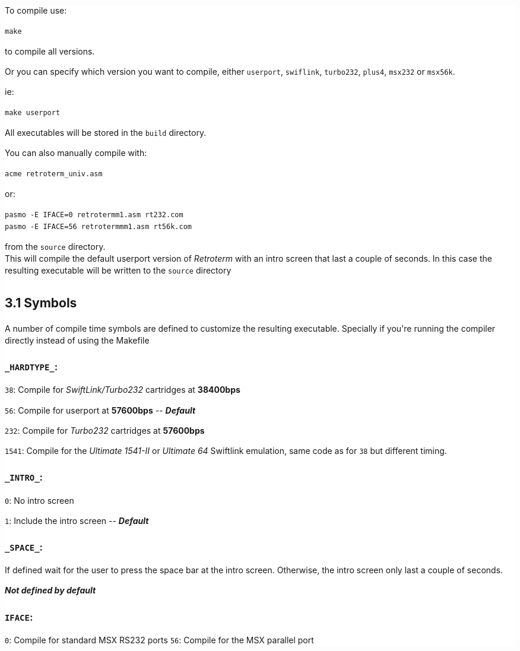 To compile use:

```
make
```
to compile all versions.

Or you can specify which version you want to compile, either `userport`, `swiflink`, `turbo232`, `plus4`, `msx232` or `msx56k`.

ie:
```
make userport
```
All executables will be stored in the `build` directory.

You can also manually compile with:
```
acme retroterm_univ.asm
```

or:
```
pasmo -E IFACE=0 retrotermm1.asm rt232.com
pasmo -E IFACE=56 retrotermmm1.asm rt56k.com
```

from the `source` directory.</br>
This will compile the default userport version of *Retroterm* with an intro screen that last a couple of seconds. In this case the resulting executable will be written to the `source` directory

## 3.1 Symbols
A number of compile time symbols are defined to customize the resulting executable. Specially if you're running the compiler directly instead of using the Makefile

### `_HARDTYPE_`:
`38`: Compile for *SwiftLink/Turbo232* cartridges at **38400bps**

`56`: Compile for userport at **57600bps** -- **_Default_**

`232`: Compile for *Turbo232* cartridges at **57600bps**

`1541`: Compile for the *Ultimate 1541-II* or *Ultimate 64* Swiftlink emulation, same code as for `38` but different timing.

### `_INTRO_`:
`0`: No intro screen

`1`: Include the intro screen -- **_Default_**

### `_SPACE_`:
If defined wait for the user to press the space bar at the intro screen. Otherwise, the intro screen only last a couple of seconds.

**_Not defined by default_**

### `IFACE`:
`0`: Compile for standard MSX RS232 ports
`56`: Compile for the MSX parallel port
